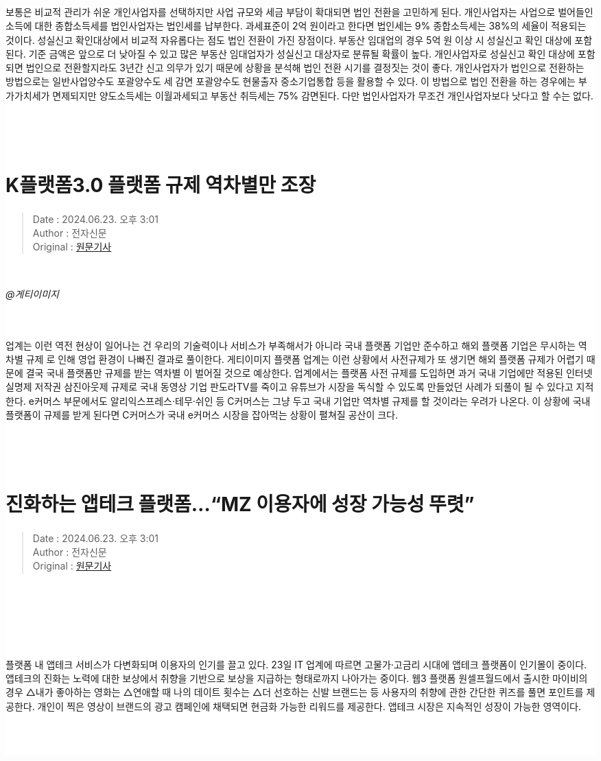 보통은 비교적 관리가 쉬운 개인사업자를 선택하지만 사업 규모와 세금 부담이 확대되면 법인 전환을 고민하게 된다.
개인사업자는 사업으로 벌어들인 소득에 대한 종합소득세를 법인사업자는 법인세를 납부한다.
과세표준이 2억 원이라고 한다면 법인세는 9% 종합소득세는 38%의 세율이 적용되는 것이다.
성실신고 확인대상에서 비교적 자유롭다는 점도 법인 전환이 가진 장점이다.
부동산 임대업의 경우 5억 원 이상 시 성실신고 확인 대상에 포함된다.
기준 금액은 앞으로 더 낮아질 수 있고 많은 부동산 임대업자가 성실신고 대상자로 분류될 확률이 높다.
개인사업자로 성실신고 확인 대상에 포함되면 법인으로 전환할지라도 3년간 신고 의무가 있기 때문에 상황을 분석해 법인 전환 시기를 결정짓는 것이 좋다.
개인사업자가 법인으로 전환하는 방법으로는 일반사업양수도 포괄양수도 세 감면 포괄양수도 현물출자 중소기업통합 등을 활용할 수 있다.
이 방법으로 법인 전환을 하는 경우에는 부가가치세가 면제되지만 양도소득세는 이월과세되고 부동산 취득세는 75% 감면된다.
다만 법인사업자가 무조건 개인사업자보다 낫다고 할 수는 없다.  
<br/><br/><br/>  

  
# K플랫폼3.0 플랫폼 규제 역차별만 조장  
  
> Date : 2024.06.23. 오후 3:01  
> Author : 전자신문  
> Original : [원문기사](https://n.news.naver.com/mnews/article/030/0003216782?sid=101)  
<br/>  
  
<img alt="@게티이미지" class="_LAZY_LOADING _LAZY_LOADING_INIT_HIDE" src="https://imgnews.pstatic.net/image/030/2024/06/23/0003216782_001_20240623150146712.jpg?type=w647" id="img1" style="display: none;"></img><em class="img_desc">@게티이미지</em>  
<br/><br/>  
  
업계는 이런 역전 현상이 일어나는 건 우리의 기술력이나 서비스가 부족해서가 아니라 국내 플랫폼 기업만 준수하고 해외 플랫폼 기업은 무시하는 역차별 규제 로 인해 영업 환경이 나빠진 결과로 풀이한다.
게티이미지 플랫폼 업계는 이런 상황에서 사전규제가 또 생기면 해외 플랫폼 규제가 어렵기 때문에 결국 국내 플랫폼만 규제를 받는 역차별 이 벌어질 것으로 예상한다.
업계에서는 플랫폼 사전 규제를 도입하면 과거 국내 기업에만 적용된 인터넷실명제 저작권 삼진아웃제 규제로 국내 동영상 기업 판도라TV를 죽이고 유튜브가 시장을 독식할 수 있도록 만들었던 사례가 되풀이 될 수 있다고 지적한다.
e커머스 부문에서도 알리익스프레스·테무·쉬인 등 C커머스는 그냥 두고 국내 기업만 역차별 규제를 할 것이라는 우려가 나온다.
이 상황에 국내 플랫폼이 규제를 받게 된다면 C커머스가 국내 e커머스 시장을 잡아먹는 상황이 펼쳐질 공산이 크다.  
<br/><br/><br/>  

  
# 진화하는 앱테크 플랫폼…“MZ 이용자에 성장 가능성 뚜렷”  
  
> Date : 2024.06.23. 오후 3:01  
> Author : 전자신문  
> Original : [원문기사](https://n.news.naver.com/mnews/article/030/0003216781?sid=101)  
<br/>  
  
<img alt="" class="_LAZY_LOADING _LAZY_LOADING_INIT_HIDE" src="https://imgnews.pstatic.net/image/030/2024/06/23/0003216781_001_20240623150144844.jpg?type=w647" id="img1" style="display: none;"></img>  
<br/><br/>  
  
플랫폼 내 앱테크 서비스가 다변화되며 이용자의 인기를 끌고 있다.
23일 IT 업계에 따르면 고물가·고금리 시대에 앱테크 플랫폼이 인기몰이 중이다.
앱테크의 진화는 노력에 대한 보상에서 취향을 기반으로 보상을 지급하는 형태로까지 나아가는 중이다.
웹3 플랫폼 원셀프월드에서 출시한 마이비의 경우 △내가 좋아하는 영화는 △연애할 때 나의 데이트 횟수는 △더 선호하는 신발 브랜드는 등 사용자의 취향에 관한 간단한 퀴즈를 풀면 포인트를 제공한다.
개인이 찍은 영상이 브랜드의 광고 캠페인에 채택되면 현금화 가능한 리워드를 제공한다.
앱테크 시장은 지속적인 성장이 가능한 영역이다.  
<br/><br/><br/>  

